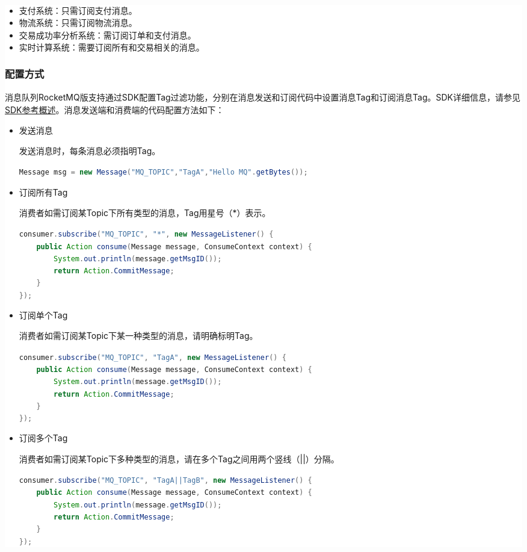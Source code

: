 -   支付系统：只需订阅支付消息。
-   物流系统：只需订阅物流消息。
-   交易成功率分析系统：需订阅订单和支付消息。
-   实时计算系统：需要订阅所有和交易相关的消息。

### 配置方式

消息队列RocketMQ版支持通过SDK配置Tag过滤功能，分别在消息发送和订阅代码中设置消息Tag和订阅消息Tag。SDK详细信息，请参见[SDK参考概述](https://help.aliyun.com/document_detail/124693.htm#concept-2335078)。消息发送端和消费端的代码配置方法如下：

-   发送消息

    发送消息时，每条消息必须指明Tag。

    ``` java
    Message msg = new Message("MQ_TOPIC","TagA","Hello MQ".getBytes());                
    ```

-   订阅所有Tag

    消费者如需订阅某Topic下所有类型的消息，Tag用星号（\*）表示。

    ``` java
    consumer.subscribe("MQ_TOPIC", "*", new MessageListener() {
        public Action consume(Message message, ConsumeContext context) {
            System.out.println(message.getMsgID());
            return Action.CommitMessage;
        }
    });                
    ```

-   订阅单个Tag

    消费者如需订阅某Topic下某一种类型的消息，请明确标明Tag。

    ``` java
    consumer.subscribe("MQ_TOPIC", "TagA", new MessageListener() {
        public Action consume(Message message, ConsumeContext context) {
            System.out.println(message.getMsgID());
            return Action.CommitMessage;
        }
    });                
    ```

-   订阅多个Tag

    消费者如需订阅某Topic下多种类型的消息，请在多个Tag之间用两个竖线（\|\|）分隔。

    ``` java
    consumer.subscribe("MQ_TOPIC", "TagA||TagB", new MessageListener() {
        public Action consume(Message message, ConsumeContext context) {
            System.out.println(message.getMsgID());
            return Action.CommitMessage;
        }
    });                
    ```
